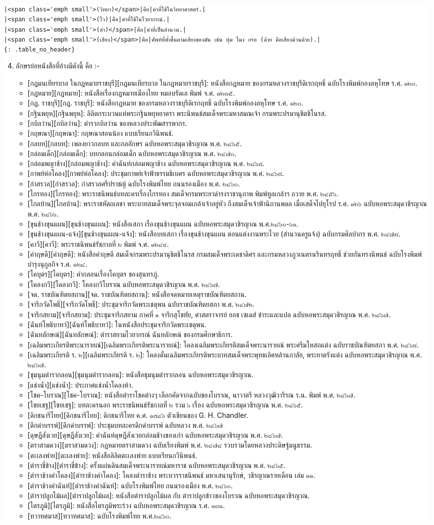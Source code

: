 	|<span class='emph small'>(วิทยา)</span>|คือ|คำที่ใช้ในวิทยาศาสตร์.|
	|<span class='emph small'>(ไว)|คือ|คำที่ใช้ในไวยากรณ์.|
	|<span class='emph small'>(สำ)</span>|คือ|คำที่เป็นสำนวน.|
	|<span class='emph small'>(เสียง)</span>|คือ|ศัพท์ที่ตั้งขึ้นตามเสียงของมัน เช่น ทุ่ม โมง กรอ (ด้าย คือเสียงม้วนด้าย).|
	{: .table_no_header}

4. อักษรย่อหนังสือที่อ้างมีดังนี้ คือ :-

	- [กฎมนเทียรบาล ในกฎหมายราชบุรี][กฎมนเทียรบาล ในกฎหมายราชบุรี]: หนังสือกฎหมาย ของกรมหลวงราชบุรีดิเรกฤทธิ์ ฉบับโรงพิมพ์กองลหุโทษ ร.ศ. ๑๒๐.
	- [กฎหมาย][กฎหมาย]: หนังสือเรื่องกฎหมายเมืองไทย หมอบรัดเล พิมพ์ จ.ศ. ๑๒๓๕.
	- [กฎ. ราชบุรี][กฎ. ราชบุรี]: หนังสือกฎหมาย ของกรมหลวงราชบุรีดิเรกฤทธิ์ ฉบับโรงพิมพ์กองลหุโทษ ร.ศ. ๑๒๐.
	- [กฐินพยุห][กฐินพยุห]: ลิลิตกระบวนแห่พระกฐินพยุหยาตรา พระนิพนธ์สมเด็จพระมหาสมณเจ้า กรมพระปรมานุชิตชิโนรส.
	- [กบิลว่าน][กบิลว่าน]: ตำรากบิลว่าน ของหลวงประพัฒสรรพากร.
	- [กฤษณา][กฤษณา]: กฤษณาสอนน้อง แบบเรียนกวีนิพนธ์.
	- [กลบท][กลบท]: เพลงยาวกลบท และกลอักษร ฉบับหอพระสมุดวชิรญาณ พ.ศ. ๒๔๖๕.
	- [กล่อมเด็ก][กล่อมเด็ก]: บทกลอนกล่อมเด็ก ฉบับหอพระสมุดวชิรญาณ พ.ศ. ๒๔๗๐.
	- [กล่อมพญาช้าง][กล่อมพญาช้าง]: คำฉันท์กล่อมพญาช้าง ฉบับหอพระสมุดวชิรญาณ พ.ศ. ๒๔๖๘.
	- [กาพย์ห่อโคลง][กาพย์ห่อโคลง]: ประชุมกาพย์เจ้าฟ้าธรรมธิเบศร ฉบับหอพระสมุดวชิรญาณ พ.ศ. ๒๔๖๘.
	- [กำสรวล][กำสรวล]: กำสรวลศรีปราชญ์ ฉบับโรงพิมพ์ไทย ถนนรองเมือง พ.ศ. ๒๔๖๐.
	- [ไกรทอง][ไกรทอง]: พระราชนิพนธ์บทละครเรื่องไกรทอง สมเด็จกรมพระยาดำรงราชานุภาพ พิมพ์ทูลเกล้าฯ ถวาย พ.ศ. ๒๔๕๖.
	- [ไกลบ้าน][ไกลบ้าน]: พระราชหัตถเลขา พระบาทสมเด็จพระจุลจอมเกล้าเจ้าอยู่หัว ถึงสมเด็จเจ้าฟ้านิภานพดล เมื่อเสด็จไปยุโรป ร.ศ. ๑๒๖ ฉบับหอพระสมุดวชิรญาณ พ.ศ. ๒๔๖๖.
	- [ขุนช้างขุนแผน][ขุนช้างขุนแผน]: หนังสือเสภา เรื่องขุนช้างขุนแผน ฉบับหอพระสมุดวชิรญาณ พ.ศ.๒๔๖๐-๖๑.
	- [ขุนช้างขุนแผน-แจ้ง][ขุนช้างขุนแผน-แจ้ง]: หนังสือบทเสภา เรื่องขุนช้างขุนแผน ตอนแต่งงานพระไวย (สำนวนครูแจ้ง) ฉบับกรมศิลปากร พ.ศ. ๒๔๗๘.
	- [คาวี][คาวี]: พระราชนิพนธ์รัชกาลที่ ๒ พิมพ์ จ.ศ. ๑๒๔๙.
	- [คำฤษดี][คำฤษดี]: หนังสือคำฤษดี สมเด็จกรมพระปรมานุชิตชิโนรส กรมสมเด็จพระเดชาดิศร และกรมหลวงภูวเนตรนรินทรฤทธิ์ ช่วยกันทรงนิพนธ์ ฉบับโรงพิมพ์บำรุงนุกูลกิจ ร.ศ. ๑๒๔.
	- [โคบุตร][โคบุตร]: คำกลอนเรื่องโคบุตร ของสุนทรภู่.
	- [โคลงกวี][โคลงกวี]: โคลงกวีโบราณ ฉบับหอพระสมุดวชิรญาณ พ.ศ. ๒๔๖๗.
	- [จด. ราชบัณฑิตยสถาน][จด. ราชบัณฑิตยสถาน]: หนังสือจดหมายเหตุราชบัณฑิตยสถาน.
	- [จารึกวัดโพธิ์][จารึกวัดโพธิ์]: ประชุมจารึกวัดพระเชตุพน ฉบับราชบัณฑิตยสภา พ.ศ. ๒๔๗๒.
	- [จารึกสยาม][จารึกสยาม]: ประชุมจารึกสยาม ภาคที่ ๑ จารึกสุโขทัย, ศาสตราจารย์ ยอช เซเดส์ ชำระและแปล ฉบับหอพระสมุดวชิรญาณ พ.ศ. ๒๔๖๗.
	- [ฉันท์โพธิบาทว์][ฉันท์โพธิบาทว์]: ในหนังสือประชุมจารึกวัดพระเชตุพน.
	- [ฉันทลักษณ์][ฉันทลักษณ์]: ตำราสยามไวยากรณ์ ฉันทลักษณ์ ของกรมศึกษาธิการ.
	- [เฉลิมพระเกียรติพระนารายณ์][เฉลิมพระเกียรติพระนารายณ์]: โคลงเฉลิมพระเกียรติสมเด็จพระนารายณ์ พระศรีมโหสถแต่ง ฉบับราชบัณฑิตยสภา พ.ศ. ๒๔๖๘.
	- [เฉลิมพระเกียรติ ร. ๒][เฉลิมพระเกียรติ ร. ๒]: โคลงดั้นเฉลิมพระเกียรติพระบาทสมเด็จพระพุทธเลิศหล้านภาลัย, พระยาตรังแต่ง ฉบับหอพระสมุดวชิรญาณ พ.ศ. ๒๔๖๗.
	- [ชุมนุมตำรากลอน][ชุมนุมตำรากลอน]: หนังสือชุมนุมตำรากลอน ฉบับหอพระสมุดวชิรญาณ.
	- [แช่งน้ำ][แช่งน้ำ]: ประกาศแช่งนํ้าโคลงห้า.
	- [โชค-โบราณ][โชค-โบราณ]: หนังสือตำราโชคต่างๆ เลือกคัดจากฉบับของโบราณ, นาวาตรี หลวงวุฒิวารีรณ ร.น. พิมพ์ พ.ศ. ๒๔๖๗.
	- [ไชยเชฐ][ไชยเชฐ]: บทละครนอก พระราชนิพนธ์รัชกาลที่ ๒ รวม ๖ เรื่อง ฉบับหอพระสมุดวชิรญาณ พ.ศ. ๒๔๖๕.
	- [ดิกชนารีไทย][ดิกชนารีไทย]: ดิกชนารีไทย ค.ศ. ๑๘๔๖ ตัวเขียนของ G. H. Chandler.
	- [ดึกดำบรรพ์][ดึกดำบรรพ์]: ประชุมบทละครดึกดำบรรพ์ ฉบับหลวง พ.ศ. ๒๔๖๗
	- [ดุษฎีสังเวย][ดุษฎีสังเวย]: คำฉันท์ดุษฎีสังเวยกล่อมช้างของเก่า ฉบับหอพระสมุดวชิรญาณ พ.ศ. ๒๔๖๗.
	- [ตราสามดวง][ตราสามดวง]: กฎหมายตราสามดวง ฉบับเรียงพิมพ์ พ.ศ. ๒๔๗๔ รวบรวมโดยหลวงประดิษฐ์มนูธรรม.
	- [ตะเลงพ่าย][ตะเลงพ่าย]: หนังสือลิลิตตะเลงพ่าย แบบเรียนกวีนิพนธ์.
	- [ตำราขี่ข้าง][ตำราขี่ข้าง]: ครั้งแผ่นดินสมเด็จพระนารายณ์มหาราช ฉบับหอพระสมุดวชิรญาณ พ.ศ. ๒๔๖๕.
	- [ตำราช้างคำโคลง][ตำราช้างคำโคลง]: โคลงตำราช้าง พระบวรราชนิพนธ์ มหาเสนานุรักษ์, วชิรญาณรายเดือน เล่ม ๑๑.
	- [ตำราช้างคำฉันท์][ตำราช้างคำฉันท์]: ฉบับโรงพิมพ์ไทย ถนนรองเมือง พ.ศ. ๒๔๖๐.
	- [ตำราปลูกไม้ผล][ตำราปลูกไม้ผล]: หนังสือตำราปลูกไม้ผล กับ ตำราปลูกข้าวของโบราณ ฉบับหอพระสมุดวชิรญาณ.
	- [ไตรภูมิ][ไตรภูมิ]: หนังสือไตรภูมิพระร่วง ฉบับหอพระสมุดวชิรญาณ ร.ศ. ๑๓๑.
	- [ทวาทศมาส][ทวาทศมาส]: ฉบับโรงพิมพ์ไทย พ.ศ.๒๔๖๐.